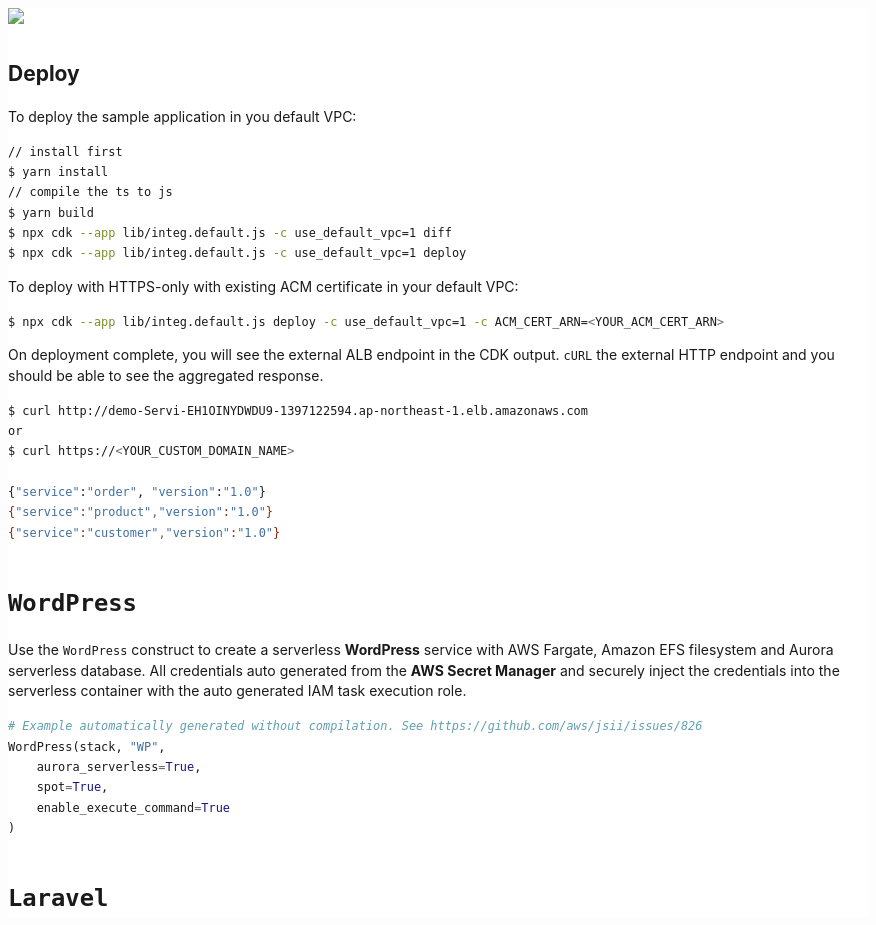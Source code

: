 ![](images/DualAlbFargateService.svg)

## Deploy

To deploy the sample application in you default VPC:

```sh
// install first
$ yarn install
// compile the ts to js
$ yarn build
$ npx cdk --app lib/integ.default.js -c use_default_vpc=1 diff
$ npx cdk --app lib/integ.default.js -c use_default_vpc=1 deploy
```

To deploy with HTTPS-only with existing ACM certificate in your default VPC:

```sh
$ npx cdk --app lib/integ.default.js deploy -c use_default_vpc=1 -c ACM_CERT_ARN=<YOUR_ACM_CERT_ARN>
```

On deployment complete, you will see the external ALB endpoint in the CDK output. `cURL` the external HTTP endpoint and you should be able to see the aggregated response.

```sh
$ curl http://demo-Servi-EH1OINYDWDU9-1397122594.ap-northeast-1.elb.amazonaws.com
or
$ curl https://<YOUR_CUSTOM_DOMAIN_NAME>

{"service":"order", "version":"1.0"}
{"service":"product","version":"1.0"}
{"service":"customer","version":"1.0"}
```

# `WordPress`

Use the `WordPress` construct to create a serverless **WordPress** service with AWS Fargate, Amazon EFS filesystem and Aurora serverless database. All credentials auto generated from the **AWS Secret Manager** and securely inject the credentials into the serverless container with the auto generated IAM task execution role.

```python
# Example automatically generated without compilation. See https://github.com/aws/jsii/issues/826
WordPress(stack, "WP",
    aurora_serverless=True,
    spot=True,
    enable_execute_command=True
)
```

# `Laravel`
